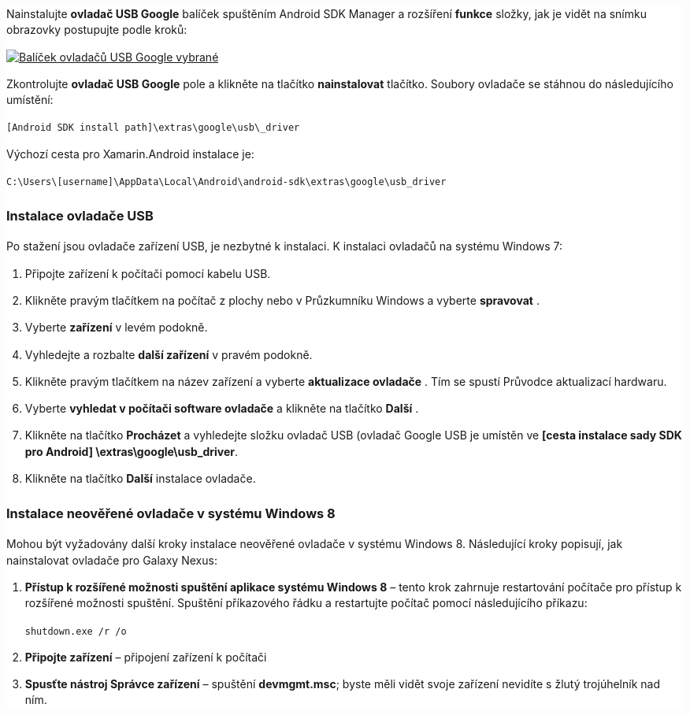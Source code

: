 Nainstalujte **ovladač USB Google** balíček spuštěním Android SDK Manager a rozšíření **funkce** složky, jak je vidět na snímku obrazovky postupujte podle kroků:

[![Balíček ovladačů USB Google vybrané](set-up-device-for-development-images/usbdriverpackage.png)](set-up-device-for-development-images/usbdriverpackage.png)

Zkontrolujte **ovladač USB Google** pole a klikněte na tlačítko **nainstalovat** tlačítko.
Soubory ovladače se stáhnou do následujícího umístění:

    [Android SDK install path]\extras\google\usb\_driver

Výchozí cesta pro Xamarin.Android instalace je:

    C:\Users\[username]\AppData\Local\Android\android-sdk\extras\google\usb_driver


<a name="Installing_the_USB_Driver" />

### <a name="installing-the-usb-driver"></a>Instalace ovladače USB

Po stažení jsou ovladače zařízení USB, je nezbytné k instalaci.
K instalaci ovladačů na systému Windows 7:

1.  Připojte zařízení k počítači pomocí kabelu USB.

2.  Klikněte pravým tlačítkem na počítač z plochy nebo v Průzkumníku Windows a vyberte **spravovat** .

3.  Vyberte **zařízení** v levém podokně.

4.  Vyhledejte a rozbalte **další zařízení** v pravém podokně.

5.  Klikněte pravým tlačítkem na název zařízení a vyberte **aktualizace ovladače** .
    Tím se spustí Průvodce aktualizací hardwaru.

6.  Vyberte **vyhledat v počítači software ovladače** a klikněte na tlačítko **Další** .

7.  Klikněte na tlačítko **Procházet** a vyhledejte složku ovladač USB (ovladač Google USB je umístěn ve **[cesta instalace sady SDK pro Android] \extras\google\usb_driver**.

8.  Klikněte na tlačítko **Další** instalace ovladače.

<a name="Windows_8" />

### <a name="installing-unverified-drivers-in-windows-8"></a>Instalace neověřené ovladače v systému Windows 8

Mohou být vyžadovány další kroky instalace neověřené ovladače v systému Windows
8. Následující kroky popisují, jak nainstalovat ovladače pro Galaxy Nexus:

1.  **Přístup k rozšířené možnosti spuštění aplikace systému Windows 8** – tento krok zahrnuje restartování počítače pro přístup k rozšířené možnosti spuštění. Spuštění příkazového řádku a restartujte počítač pomocí následujícího příkazu:

        shutdown.exe /r /o

2.  **Připojte zařízení** – připojení zařízení k počítači

3.  **Spusťte nástroj Správce zařízení** – spuštění **devmgmt.msc**; byste měli vidět svoje zařízení nevidíte s žlutý trojúhelník nad ním.
